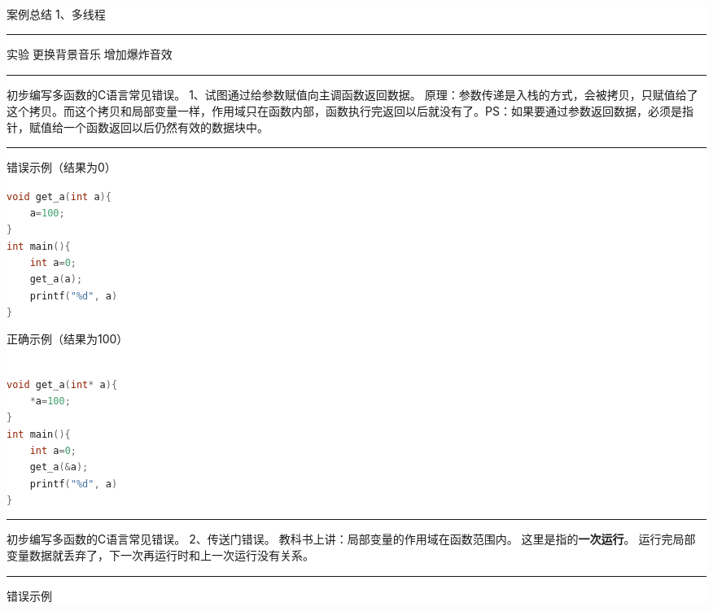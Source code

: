 
案例总结
1、多线程

---

实验
更换背景音乐
增加爆炸音效

---

初步编写多函数的C语言常见错误。
1、试图通过给参数赋值向主调函数返回数据。
原理：参数传递是入栈的方式，会被拷贝，只赋值给了这个拷贝。而这个拷贝和局部变量一样，作用域只在函数内部，函数执行完返回以后就没有了。PS：如果要通过参数返回数据，必须是指针，赋值给一个函数返回以后仍然有效的数据块中。


---
错误示例（结果为0）

```cpp
void get_a(int a){
    a=100;
}
int main(){
    int a=0;
    get_a(a);
    printf("%d", a)
}
```
正确示例（结果为100）

```cpp

void get_a(int* a){
    *a=100;
}
int main(){
    int a=0;
    get_a(&a);
    printf("%d", a)
}

```

---

初步编写多函数的C语言常见错误。
2、传送门错误。
教科书上讲：局部变量的作用域在函数范围内。
这里是指的**一次运行**。
运行完局部变量数据就丢弃了，下一次再运行时和上一次运行没有关系。


---
错误示例

